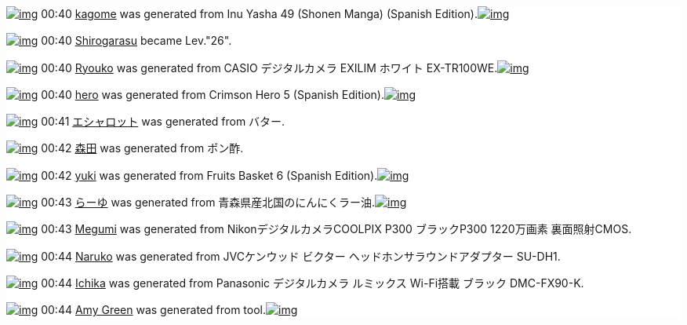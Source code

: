 [![img](http://kacdn04.appspot.com/6469963967627264/3d64.png)](http://www.barcodekanojo.com/kanojo/2621577/kagome) 00:40 [kagome](http://www.barcodekanojo.com/kanojo/2621577/kagome) was generated from Inu Yasha 49 (Shonen Manga) (Spanish Edition).[![img](http://kacdn03.appspot.com/5281004814073856/0011.jpg)](http://www.barcodekanojo.com/product_images/barcode/5113019/1384357153/Inu%20Yasha%2049%20%28Shonen%20Manga%29%20%28Spanish%20Edition%29.jpg)

[![img](http://img6.imageshack.us/img6/6984/olxe.jpg)](http://www.barcodekanojo.com/user/401572/Shirogarasu) 00:40 [Shirogarasu](http://www.barcodekanojo.com/user/401572/Shirogarasu) became Lev."26".

[![img](http://kacdn03.appspot.com/5217576737046528/2e26.png)](http://www.barcodekanojo.com/kanojo/2621578/Ryouko) 00:40 [Ryouko](http://www.barcodekanojo.com/kanojo/2621578/Ryouko) was generated from CASIO デジタルカメラ EXILIM ホワイト EX-TR100WE.[![img](http://kacdn05.appspot.com/4857642371514368/9384.jpg)](http://www.barcodekanojo.com/product_images/barcode/2864239/1311345383/Exilim%20te100.jpg)

[![img](http://kacdn03.appspot.com/5481753732972544/a300.png)](http://www.barcodekanojo.com/kanojo/2621579/hero) 00:40 [hero](http://www.barcodekanojo.com/kanojo/2621579/hero) was generated from Crimson Hero 5 (Spanish Edition).[![img](http://kacdn05.appspot.com/5952394101784576/1635.jpg)](http://www.barcodekanojo.com/product_images/barcode/5113021/1384357206/Crimson%20Hero%205%20%28Spanish%20Edition%29.jpg)

[![img](http://kacdn02.appspot.com/6634684284928000/cf95.png)](http://www.barcodekanojo.com/kanojo/2621580/%E3%82%A8%E3%82%B7%E3%83%A3%E3%83%AD%E3%83%83%E3%83%88) 00:41 [エシャロット](http://www.barcodekanojo.com/kanojo/2621580/%E3%82%A8%E3%82%B7%E3%83%A3%E3%83%AD%E3%83%83%E3%83%88) was generated from バター.

[![img](http://kacdn02.appspot.com/4682614401138688/d1bd.png)](http://www.barcodekanojo.com/kanojo/2621581/%E6%A3%AE%E7%94%B0) 00:42 [森田](http://www.barcodekanojo.com/kanojo/2621581/%E6%A3%AE%E7%94%B0) was generated from ポン酢.

[![img](http://kacdn03.appspot.com/6166949998362624/46ff.png)](http://www.barcodekanojo.com/kanojo/2621582/yuki) 00:42 [yuki](http://www.barcodekanojo.com/kanojo/2621582/yuki) was generated from Fruits Basket 6 (Spanish Edition).[![img](http://kacdn03.appspot.com/6375809694564352/8f25.jpg)](http://www.barcodekanojo.com/product_images/barcode/5113024/1384357319/Fruits%20Basket%206%20%28Spanish%20Edition%29.jpg)

[![img](http://kacdn04.appspot.com/5908653617971200/71da.png)](http://www.barcodekanojo.com/kanojo/2621583/%E3%82%89%E3%83%BC%E3%82%86) 00:43 [らーゆ](http://www.barcodekanojo.com/kanojo/2621583/%E3%82%89%E3%83%BC%E3%82%86) was generated from 青森県産北国のにんにくラー油.[![img](http://kacdn02.appspot.com/5770218232086528/889a.jpg)](http://www.barcodekanojo.com/product_images/barcode/5113025/1384357333/%E9%9D%92%E6%A3%AE%E7%9C%8C%E7%94%A3%E5%8C%97%E5%9B%BD%E3%81%AE%E3%81%AB%E3%82%93%E3%81%AB%E3%81%8F%E3%83%A9%E3%83%BC%E6%B2%B9.jpg)

[![img](http://kacdn05.appspot.com/4741781333737472/0578.png)](http://www.barcodekanojo.com/kanojo/2621584/Megumi) 00:43 [Megumi](http://www.barcodekanojo.com/kanojo/2621584/Megumi) was generated from NikonデジタルカメラCOOLPIX P300 ブラックP300 1220万画素 裏面照射CMOS.

[![img](http://kacdn05.appspot.com/6420862827757568/03a9.png)](http://www.barcodekanojo.com/kanojo/2621585/Naruko) 00:44 [Naruko](http://www.barcodekanojo.com/kanojo/2621585/Naruko) was generated from JVCケンウッド ビクター ヘッドホンサラウンドアダプター SU-DH1.

[![img](http://kacdn01.appspot.com/5365649492672512/79e0.png)](http://www.barcodekanojo.com/kanojo/2621586/Ichika) 00:44 [Ichika](http://www.barcodekanojo.com/kanojo/2621586/Ichika) was generated from Panasonic デジタルカメラ ルミックス Wi-Fi搭載 ブラック DMC-FX90-K.

[![img](http://kacdn01.appspot.com/6408470236495872/ecf0.png)](http://www.barcodekanojo.com/kanojo/2621587/Amy%20Green) 00:44 [Amy Green](http://www.barcodekanojo.com/kanojo/2621587/Amy%20Green) was generated from tool.[![img](http://kacdn01.appspot.com/4533677014908928/b80e.jpg)](http://www.barcodekanojo.com/product_images/barcode/5113029/1384357461/tool.jpg)
